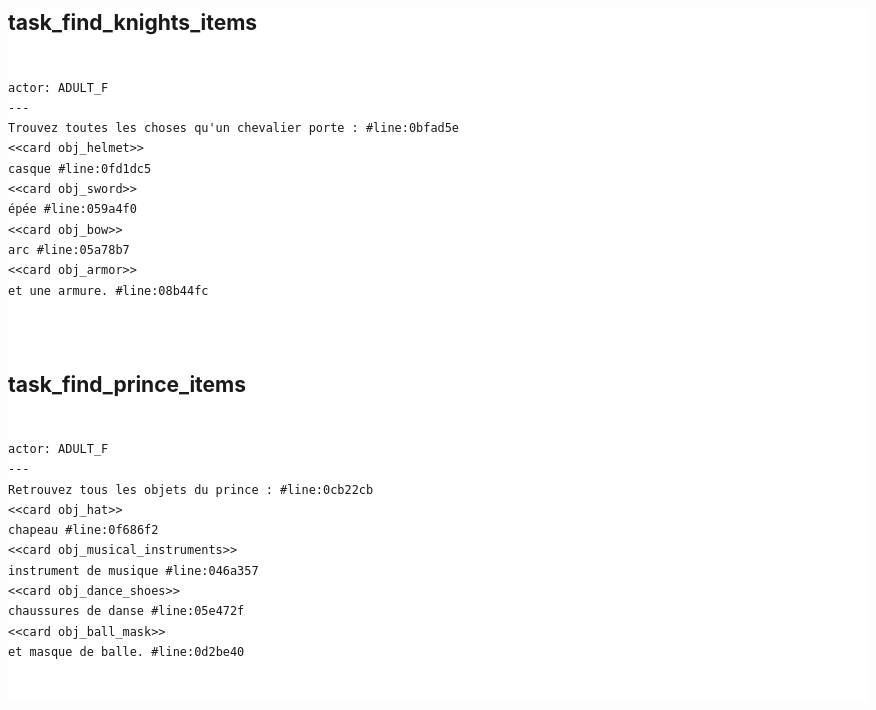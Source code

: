 
</code>
</pre>
</div>

<a id="ys-node-task-find-knights-items"></a>

## task_find_knights_items

<div class="yarn-node" data-title="task_find_knights_items">
<pre class="yarn-code"><code>
<span class="yarn-header-dim">actor: ADULT_F</span>
<span class="yarn-header-dim">---</span>
<span class="yarn-line">Trouvez toutes les choses qu'un chevalier porte :</span> <span class="yarn-meta">#line:0bfad5e </span>
<span class="yarn-cmd">&lt;&lt;card obj_helmet&gt;&gt;</span>
<span class="yarn-line">casque</span> <span class="yarn-meta">#line:0fd1dc5 </span>
<span class="yarn-cmd">&lt;&lt;card obj_sword&gt;&gt;</span>
<span class="yarn-line">épée</span> <span class="yarn-meta">#line:059a4f0 </span>
<span class="yarn-cmd">&lt;&lt;card obj_bow&gt;&gt;</span>
<span class="yarn-line">arc</span> <span class="yarn-meta">#line:05a78b7 </span>
<span class="yarn-cmd">&lt;&lt;card obj_armor&gt;&gt;</span>
<span class="yarn-line">et une armure.</span> <span class="yarn-meta">#line:08b44fc </span>
 

</code>
</pre>
</div>

<a id="ys-node-task-find-prince-items"></a>

## task_find_prince_items

<div class="yarn-node" data-title="task_find_prince_items">
<pre class="yarn-code"><code>
<span class="yarn-header-dim">actor: ADULT_F</span>
<span class="yarn-header-dim">---</span>
<span class="yarn-line">Retrouvez tous les objets du prince :</span> <span class="yarn-meta">#line:0cb22cb </span>
<span class="yarn-cmd">&lt;&lt;card obj_hat&gt;&gt;</span>
<span class="yarn-line">chapeau</span> <span class="yarn-meta">#line:0f686f2 </span>
<span class="yarn-cmd">&lt;&lt;card obj_musical_instruments&gt;&gt;</span>
<span class="yarn-line">instrument de musique</span> <span class="yarn-meta">#line:046a357 </span>
<span class="yarn-cmd">&lt;&lt;card obj_dance_shoes&gt;&gt;</span>
<span class="yarn-line">chaussures de danse</span> <span class="yarn-meta">#line:05e472f </span>
<span class="yarn-cmd">&lt;&lt;card obj_ball_mask&gt;&gt;</span>
<span class="yarn-line">et masque de balle.</span> <span class="yarn-meta">#line:0d2be40 </span>
 

</code>
</pre>
</div>

<a id="ys-node-guide-question"></a>

